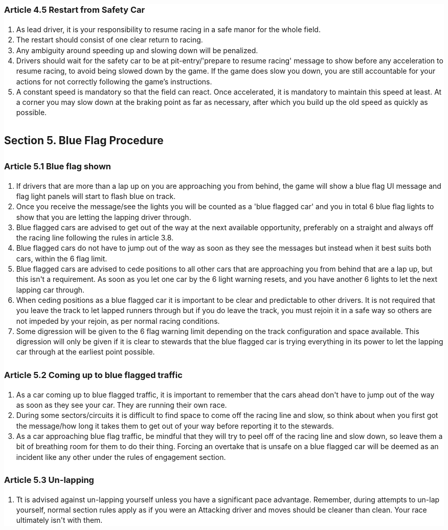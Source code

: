 ### Article 4.5 Restart from Safety Car
1. As lead driver, it is your responsibility to resume racing in a safe manor for the whole field.
2. The restart should consist of one clear return to racing.
3. Any ambiguity around speeding up and slowing down will be penalized.
4. Drivers should wait for the safety car to be at pit-entry/'prepare to resume racing' message to show before any acceleration to resume racing, to avoid being slowed down by the game. If the game does slow you down, you are still accountable for your actions for not correctly following the game’s instructions.
5. A constant speed is mandatory so that the field can react. Once accelerated, it is mandatory to maintain this speed at least. At a corner you may slow down at the braking point as far as necessary, after which you build up the old speed as quickly as possible.

## Section 5. Blue Flag Procedure

### Article 5.1 Blue flag shown
1. If drivers that are more than a lap up on you are approaching you from behind, the game will show a blue flag UI message and flag light panels will start to flash blue on track.
2. Once you receive the message/see the lights you will be counted as a 'blue flagged car' and you in total 6 blue flag lights to show that you are letting the lapping driver through.
3. Blue flagged cars are advised to get out of the way at the next available opportunity, preferably on a straight and always off the racing line following the rules in article 3.8.
4. Blue flagged cars do not have to jump out of the way as soon as they see the messages but instead when it best suits both cars, within the 6 flag limit.
5. Blue flagged cars are advised to cede positions to all other cars that are approaching you from behind that are a lap up, but this isn't a requirement. As soon as you let one car by the 6 light warning resets, and you have another 6 lights to let the next lapping car through.
6. When ceding positions as a blue flagged car it is important to be clear and predictable to other drivers. It is not required that you leave the track to let lapped runners through but if you do leave the track, you must rejoin it in a safe way so others are not impeded by your rejoin, as per normal racing conditions.
7. Some digression will be given to the 6 flag warning limit depending on the track configuration and space available. This digression will only be given if it is clear to stewards that the blue flagged car is trying everything in its power to let the lapping car through at the earliest point possible.

### Article 5.2 Coming up to blue flagged traffic
1. As a car coming up to blue flagged traffic, it is important to remember that the cars ahead don't have to jump out of the way as soon as they see your car. They are running their own race.
2. During some sectors/circuits it is difficult to find space to come off the racing line and slow, so think about when you first got the message/how long it takes them to get out of your way before reporting it to the stewards.
3. As a car approaching blue flag traffic, be mindful that they will try to peel off of the racing line and slow down, so leave them a bit of breathing room for them to do their thing. Forcing an overtake that is unsafe on a blue flagged car will be deemed as an incident like any other under the rules of engagement section.

### Article 5.3 Un-lapping
1. Tt is advised against un-lapping yourself unless you have a significant pace advantage. Remember, during attempts to un-lap yourself, normal section rules apply as if you were an Attacking driver and moves should be cleaner than clean. Your race ultimately isn't with them.
